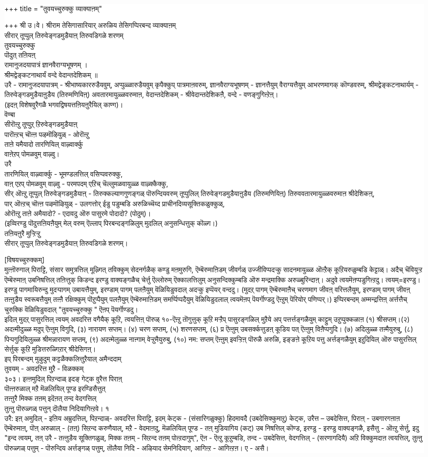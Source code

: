 +++
title = "तुवयच्चुरुक्कु व्याक्याऩम्"

+++
श्री उ।वे। श्रीराम तेसिगासारियार् अरुळिय तेसिगप्पिरबन्द व्याक्याऩम्  
सीरार् तूप्पुल् तिरुवेङ्गडमुडैयाऩ् तिरुवडिगळे शरणम्  
तुवयच्चुरुक्कु  
पॊदुत् तऩियऩ्  
रामानुजदयापात्रं ज्ञानवैराग्यभूषणम् ।  
श्रीमद्वेङ्कटनाथार्यं वन्दे वेदान्तदेशिकम् ॥  
उरै - रामानुजदयापात्रम् - श्रीभाष्यकाररुडैयवुम्, अप्पुळ्ळारुडैयवुम् कृपैक्कुप् पात्रमाऩवरुम्, ज्ञानवैराग्यभूषणम् - ज्ञानत्तैयुम् वैराग्यत्तैयुम् आभरणमागक् कॊण्डवरुम्, श्रीमद्वेङ्कटनाथार्यम् - तिरुवेङ्गडमुडैयाऩुडैय (तिरुमणियिऩ्) अवतारमायुळ्ळवरुमाऩ, वेदान्तदेशिकम् - श्रीवेदान्तदेशिकऩै, वन्दे - वणङ्गुगिऩ्ऱेऩ्।  
(इदऩ् विशेषवुरैगळै भगवद्विषयत्तऩियऩुरैयिल् काण्ग)।  
वॆण्बा  
सीरॊऩ्ऱु तूप्पुऱ् ऱिरुवेङ्गडमुडैयाऩ्  
पारॊऩ्ऱच् चॊऩ्ऩ पऴमॊऴियुळ् - ओरॊऩ्ऱु  
ताऩे यमैयादो तारणियिल् वाऴ्वार्क्कु  
वाऩेऱप् पोमळवुम् वाऴ्वु।  
उरै  
तारणियिल् वाऴ्वार्क्कु - भूमण्डलत्तिल् वसिप्पवरुक्कु,  
वाऩ् एऱप् पोमळवुम् वाऴ्वु - परमपदम् एऱिच् चॆल्लुमळवायुळ्ळ वाऴ्क्कैक्कु,  
सीर् ऒऩ्ऱु तूप्पुल् तिरुवेङ्गडमुडैयाऩ् - तिरुक्कल्याणगुणङ्गळ् पॊरुन्दियवरुम् तूप्पुलिल् तिरुवेङ्गडमुडैयाऩुडैय (तिरुमणियिऩ्) तिरुववतारमायुळ्ळवरुमाऩ श्रीदेशिकऩ्,  
पार् ऒऩ्ऱच् चॊऩ्ऩ पऴमॊऴियुळ् - उलगत्तोर् ईडु पडुम्बडि अरुळिच्चॆय्द प्राचीनदिव्यसूक्तिकळुक्कुळ्,  
ओरॊऩ्ऱु ताऩे अमैयादो? - एदावदु ऒरु पासुरमे पोदादो? (पोदुम्)।  
(इव्विरण्डु पॊदुत्तऩियऩैयुम् मेल् वरुम् ऎल्लाप् पिरबन्दङ्गळिलुम् मुदलिल् अनुसन्धित्तुक् कॊळ्ग।)  
तऩियऩुरै मुऱ्ऱिऱ्ऱु  
सीरार् तूप्पुल् तिरुवेङ्गडमुडैयाऩ् तिरुवडिगळे शरणम्।

[विषयच्चुरुक्कम्]  
मुऩ्ऩॊरुगाल् पिराट्टि, संसार समुत्रत्तिल् मूऴ्गित् तविक्कुम् सेदनर्गळैक् कण्डु मऩमुरुगि, ऎम्बॆरुमाऩिडम् जीवर्गळ् उज्जीविप्पदऱ्कु सादनमायुळ्ळ ऒऩ्ऱैक् कूऱियरुळुम्बडि केट्टाळ्। अदैच् चॆवियुऱ्ऱ ऎम्बॆरुमाऩ् उबनिषत्तिल् तऩित्तुक् किडन्द इरण्डु वाक्यङ्गळैच् चेर्त्तु ऎल्लोरुम् ऎक्कालत्तिलुम् अनुसन्दिक्कुम्बडि ऒरु मन्द्रमाक्कि अरुळ्बुरिन्दाऩ्। अदुवे त्वयमॆऩप्पडुगिऩ्ऱदु। त्वयम्=इरण्डु। इरण्डु पागमायिरुन्दु मुदऱ्पागम् उबायत्तैयुम्, इरण्डाम् पागम् पलऩैयुम् वॆळियिडुवदाल् अदऱ्कु इप्पॆयर् वन्ददु। (मुदऱ् पागम् ऎम्बॆरुमाऩैच् चरणमाग जीवऩ् वरित्तलैयुम्, इरण्डाम् पागम् जीवऩ् तऩ्ऩुडैय स्वरूबत्तैयुम् तऩ्ऩै रक्षिक्कुम् पॊऱुप्पैयुम् पलऩैयुम् ऎम्बॆरुमाऩिडम् समर्प्पिप्पदैयुम् वॆळियिडुदलाल् त्वयमॆऩप् पॆयर्गॊण्डदु ऎऩ्ऱुम् पॆरियोर् पणिप्पर्।) इप्पिरबन्दम् अम्मन्द्रत्तिऩ् अर्त्तत्तैच् चुरुक्कि वॆळियिडुवदाल् "तुवयच्चुरुक्कु " ऎऩप् पॆयर्गॊण्डदु।  
इदिल् मुदऱ् पासुरत्तिल् त्वयम् अवदरित्त वगैयैक् कूऱि, त्वयत्तिऩ् पॊरुळ् १०-ऎऩ्ऱु तॊगुत्तुक् कूऱि मऱ्ऱैप् पासुरङ्गळिल् मुऱैये अप् पत्तर्त्तङ्गळैयुम् काट्टुम् उऱुप्पुक्कळाऩ (१) श्रीसप्तम्।(२) अदऩ्मीदुळ्ळ मदुप् ऎऩ्ऩुम् विगुदि, (३) नारायण सप्तम्। (४) चरण सप्तम्, (५) शरणसप्तम्, (६) प्र ऎऩ्ऩुम् उबसर्क्कत्तुडऩ् कूडिय पत् ऎऩ्ऩुम् विऩैप्पगुदि। (७) अदिलुळ्ळ तऩ्मैयुरुबु, (८) पिऱ्पगुदियिलुळ्ळ श्रीमन्नारायण सप्तम्, (९) अदऩ्मेलुळ्ळ नाऩ्गाम् वेऱ्ऱुमैयुरुबु, (१०) नम: सप्तम् ऎऩ्ऩुम् इवऱ्ऱिऩ् पॊरुळै अरुळि, इङ्ङऩे कूऱिय पत्तु अर्त्तङ्गळैयुम् इऱुदियिल् ऒरु पासुरत्तिल् सेर्त्तुक् कूऱि मुडित्तरुळ्गिऱार् श्रीदेसिगऩ्।  
इप् पिरबन्दम् मुऴुदुम् कट्टळैक्कलित्तुऱैयाल् अमैन्ददाम्  
तुवयम् - अवदरित्त मुऱै - विळक्कम्  
३०३। इऩ्ऩमुदिल् पिऱन्दाळ् इदङ् गेट्क वुरैत्त पिराऩ्  
पॊऩ्ऩरुळाल् मऱै मॆळलियिल् पूण्ड इरण्डिसैत्तुत्  
तऩ्ऩुरै मिक्क तऩम् इदॆऩत् तन्द वेदगत्तिल्  
तुऩ्ऩु पॊरुळ्गळ् पत्तुन् दॊलैया निदियागिऩ्ऱवे। १  
उरै: इऩ् अमुदिल् - इऩिय अम्रुदत्तिल्, पिऱन्दाळ्- अवदरित्त पिराट्टि, इदम् केट्क - (संसारिगळुक्कु) हिदमावदै (उबदेसिक्कुमाऱु) केट्क, उरैत्त – उबदेसित्त, पिराऩ् - उबगारगऩाऩ ऎम्बॆरुमाऩ्, पॊऩ् अरुळाल् - (तऩ्) सिऱन्द करुणैयाल्, मऱै - वेदमाऩदु, मॆळलियिल् पूण्ड - तऩ् मुडियागिय (कट्) उब निषत्तिल् कॊण्ड, इरण्डु - इरण्डु वाक्यङ्गळै, इसैत्तु - ऒऩ्ऱु सेर्त्तु, इदु "इन्द त्वयम्, तऩ् उरै - तऩ्ऩुडैय सूक्तिगळुळ्, मिक्क तऩम् - सिऱन्द तऩम् पोऩ्ऱदागुम्", ऎऩ - ऎऩ्ऱु कूऱुम्बडि, तन्द - उबदेसित्त, वेदगत्तिल् - (सरणागदियै) अऱि विक्कुमदाऩ त्वयत्तिल्, तुऩ्ऩु पॊरुळ्गळ् पत्तुम् - पॊरुन्दिय अर्त्तङ्गळ् पत्तुम्, तॊलैया निदि - अऴियाद सेमनिदियाग, आगिऩ्ऱ - आगिऩ्ऱऩ। ए - असै।  